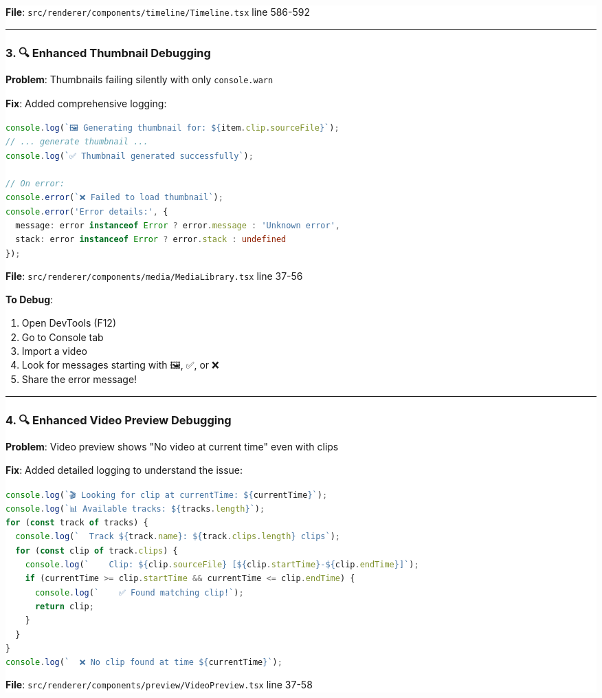 **File**: `src/renderer/components/timeline/Timeline.tsx` line 586-592

---

### 3. 🔍 Enhanced Thumbnail Debugging

**Problem**: Thumbnails failing silently with only `console.warn`

**Fix**: Added comprehensive logging:
```typescript
console.log(`🖼️ Generating thumbnail for: ${item.clip.sourceFile}`);
// ... generate thumbnail ...
console.log(`✅ Thumbnail generated successfully`);

// On error:
console.error(`❌ Failed to load thumbnail`);
console.error('Error details:', {
  message: error instanceof Error ? error.message : 'Unknown error',
  stack: error instanceof Error ? error.stack : undefined
});
```

**File**: `src/renderer/components/media/MediaLibrary.tsx` line 37-56

**To Debug**:
1. Open DevTools (F12)
2. Go to Console tab
3. Import a video
4. Look for messages starting with 🖼️, ✅, or ❌
5. Share the error message!

---

### 4. 🔍 Enhanced Video Preview Debugging

**Problem**: Video preview shows "No video at current time" even with clips

**Fix**: Added detailed logging to understand the issue:
```typescript
console.log(`🎬 Looking for clip at currentTime: ${currentTime}`);
console.log(`📊 Available tracks: ${tracks.length}`);
for (const track of tracks) {
  console.log(`  Track ${track.name}: ${track.clips.length} clips`);
  for (const clip of track.clips) {
    console.log(`    Clip: ${clip.sourceFile} [${clip.startTime}-${clip.endTime}]`);
    if (currentTime >= clip.startTime && currentTime <= clip.endTime) {
      console.log(`    ✅ Found matching clip!`);
      return clip;
    }
  }
}
console.log(`  ❌ No clip found at time ${currentTime}`);
```

**File**: `src/renderer/components/preview/VideoPreview.tsx` line 37-58
